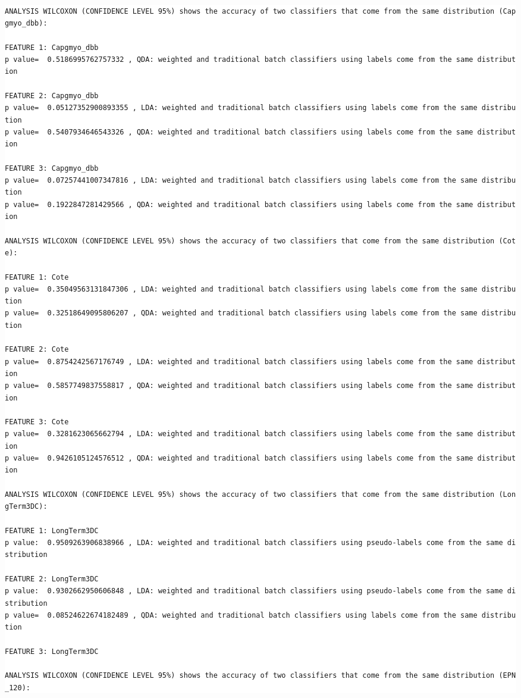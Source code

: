     ANALYSIS WILCOXON (CONFIDENCE LEVEL 95%) shows the accuracy of two classifiers that come from the same distribution (Capgmyo_dbb): 
    
    FEATURE 1: Capgmyo_dbb
    p value=  0.5186995762757332 , QDA: weighted and traditional batch classifiers using labels come from the same distribution
    
    FEATURE 2: Capgmyo_dbb
    p value=  0.05127352900893355 , LDA: weighted and traditional batch classifiers using labels come from the same distribution
    p value=  0.5407934646543326 , QDA: weighted and traditional batch classifiers using labels come from the same distribution
    
    FEATURE 3: Capgmyo_dbb
    p value=  0.07257441007347816 , LDA: weighted and traditional batch classifiers using labels come from the same distribution
    p value=  0.1922847281429566 , QDA: weighted and traditional batch classifiers using labels come from the same distribution
    
    ANALYSIS WILCOXON (CONFIDENCE LEVEL 95%) shows the accuracy of two classifiers that come from the same distribution (Cote): 
    
    FEATURE 1: Cote
    p value=  0.35049563131847306 , LDA: weighted and traditional batch classifiers using labels come from the same distribution
    p value=  0.32518649095806207 , QDA: weighted and traditional batch classifiers using labels come from the same distribution
    
    FEATURE 2: Cote
    p value=  0.8754242567176749 , LDA: weighted and traditional batch classifiers using labels come from the same distribution
    p value=  0.5857749837558817 , QDA: weighted and traditional batch classifiers using labels come from the same distribution
    
    FEATURE 3: Cote
    p value=  0.3281623065662794 , LDA: weighted and traditional batch classifiers using labels come from the same distribution
    p value=  0.9426105124576512 , QDA: weighted and traditional batch classifiers using labels come from the same distribution
    
    ANALYSIS WILCOXON (CONFIDENCE LEVEL 95%) shows the accuracy of two classifiers that come from the same distribution (LongTerm3DC): 
    
    FEATURE 1: LongTerm3DC
    p value:  0.9509263906838966 , LDA: weighted and traditional batch classifiers using pseudo-labels come from the same distribution
    
    FEATURE 2: LongTerm3DC
    p value:  0.9302662950606848 , LDA: weighted and traditional batch classifiers using pseudo-labels come from the same distribution
    p value=  0.08524622674182489 , QDA: weighted and traditional batch classifiers using labels come from the same distribution
    
    FEATURE 3: LongTerm3DC
    
    ANALYSIS WILCOXON (CONFIDENCE LEVEL 95%) shows the accuracy of two classifiers that come from the same distribution (EPN_120): 
    